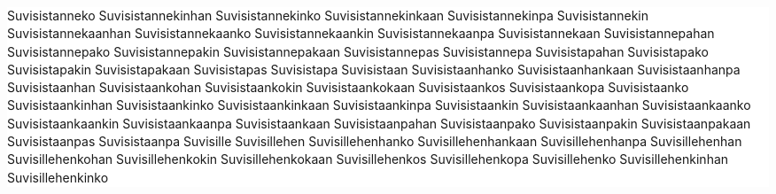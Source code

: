 Suvisistanneko
Suvisistannekinhan
Suvisistannekinko
Suvisistannekinkaan
Suvisistannekinpa
Suvisistannekin
Suvisistannekaanhan
Suvisistannekaanko
Suvisistannekaankin
Suvisistannekaanpa
Suvisistannekaan
Suvisistannepahan
Suvisistannepako
Suvisistannepakin
Suvisistannepakaan
Suvisistannepas
Suvisistannepa
Suvisistapahan
Suvisistapako
Suvisistapakin
Suvisistapakaan
Suvisistapas
Suvisistapa
Suvisistaan
Suvisistaanhanko
Suvisistaanhankaan
Suvisistaanhanpa
Suvisistaanhan
Suvisistaankohan
Suvisistaankokin
Suvisistaankokaan
Suvisistaankos
Suvisistaankopa
Suvisistaanko
Suvisistaankinhan
Suvisistaankinko
Suvisistaankinkaan
Suvisistaankinpa
Suvisistaankin
Suvisistaankaanhan
Suvisistaankaanko
Suvisistaankaankin
Suvisistaankaanpa
Suvisistaankaan
Suvisistaanpahan
Suvisistaanpako
Suvisistaanpakin
Suvisistaanpakaan
Suvisistaanpas
Suvisistaanpa
Suvisille
Suvisillehen
Suvisillehenhanko
Suvisillehenhankaan
Suvisillehenhanpa
Suvisillehenhan
Suvisillehenkohan
Suvisillehenkokin
Suvisillehenkokaan
Suvisillehenkos
Suvisillehenkopa
Suvisillehenko
Suvisillehenkinhan
Suvisillehenkinko
